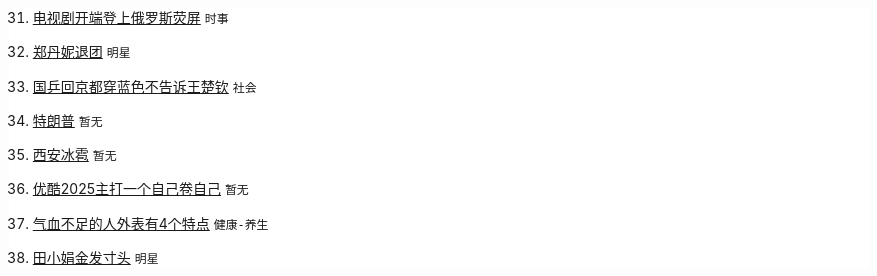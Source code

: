 31. [电视剧开端登上俄罗斯荧屏](https://m.weibo.cn/search?containerid=100103type%3D1%26t%3D10%26q%3D%23%E7%94%B5%E8%A7%86%E5%89%A7%E5%BC%80%E7%AB%AF%E7%99%BB%E4%B8%8A%E4%BF%84%E7%BD%97%E6%96%AF%E8%8D%A7%E5%B1%8F%23&stream_entry_id=31&isnewpage=1&extparam=seat%3D1%26cate%3D5001%26realpos%3D29%26lcate%3D5001%26stream_entry_id%3D31%26band_rank%3D29%26q%3D%2523%25E7%2594%25B5%25E8%25A7%2586%25E5%2589%25A7%25E5%25BC%2580%25E7%25AB%25AF%25E7%2599%25BB%25E4%25B8%258A%25E4%25BF%2584%25E7%25BD%2597%25E6%2596%25AF%25E8%258D%25A7%25E5%25B1%258F%2523%26dgr%3D0%26filter_type%3Drealtimehot%26c_type%3D31%26pos%3D29%26flag%3D0%26display_time%3D1746714509%26pre_seqid%3D17467145091250416371174) `时事` 

32. [郑丹妮退团](https://m.weibo.cn/search?containerid=100103type%3D1%26t%3D10%26q%3D%23%E9%83%91%E4%B8%B9%E5%A6%AE%E9%80%80%E5%9B%A2%23&stream_entry_id=31&isnewpage=1&extparam=seat%3D1%26cate%3D5001%26realpos%3D30%26lcate%3D5001%26stream_entry_id%3D31%26band_rank%3D30%26q%3D%2523%25E9%2583%2591%25E4%25B8%25B9%25E5%25A6%25AE%25E9%2580%2580%25E5%259B%25A2%2523%26dgr%3D0%26filter_type%3Drealtimehot%26c_type%3D31%26pos%3D30%26flag%3D0%26display_time%3D1746714509%26pre_seqid%3D17467145091250416371174) `明星` 

33. [国乒回京都穿蓝色不告诉王楚钦](https://m.weibo.cn/search?containerid=100103type%3D1%26t%3D10%26q%3D%23%E5%9B%BD%E4%B9%92%E5%9B%9E%E4%BA%AC%E9%83%BD%E7%A9%BF%E8%93%9D%E8%89%B2%E4%B8%8D%E5%91%8A%E8%AF%89%E7%8E%8B%E6%A5%9A%E9%92%A6%23&stream_entry_id=31&isnewpage=1&extparam=seat%3D1%26cate%3D5001%26realpos%3D31%26lcate%3D5001%26stream_entry_id%3D31%26band_rank%3D31%26q%3D%2523%25E5%259B%25BD%25E4%25B9%2592%25E5%259B%259E%25E4%25BA%25AC%25E9%2583%25BD%25E7%25A9%25BF%25E8%2593%259D%25E8%2589%25B2%25E4%25B8%258D%25E5%2591%258A%25E8%25AF%2589%25E7%258E%258B%25E6%25A5%259A%25E9%2592%25A6%2523%26dgr%3D0%26filter_type%3Drealtimehot%26c_type%3D31%26pos%3D31%26flag%3D1%26display_time%3D1746714509%26pre_seqid%3D17467145091250416371174) `社会` 

34. [特朗普](https://m.weibo.cn/search?containerid=100103type%3D1%26t%3D10%26q%3D%E7%89%B9%E6%9C%97%E6%99%AE&stream_entry_id=31&isnewpage=1&extparam=seat%3D1%26cate%3D5001%26realpos%3D32%26lcate%3D5001%26stream_entry_id%3D31%26band_rank%3D32%26q%3D%25E7%2589%25B9%25E6%259C%2597%25E6%2599%25AE%26dgr%3D0%26filter_type%3Drealtimehot%26c_type%3D31%26pos%3D32%26flag%3D1%26display_time%3D1746714509%26pre_seqid%3D17467145091250416371174) `暂无` 

35. [西安冰雹](https://m.weibo.cn/search?containerid=100103type%3D1%26t%3D10%26q%3D%E8%A5%BF%E5%AE%89%E5%86%B0%E9%9B%B9&stream_entry_id=31&isnewpage=1&extparam=seat%3D1%26cate%3D5001%26realpos%3D33%26lcate%3D5001%26stream_entry_id%3D31%26band_rank%3D33%26q%3D%25E8%25A5%25BF%25E5%25AE%2589%25E5%2586%25B0%25E9%259B%25B9%26dgr%3D0%26filter_type%3Drealtimehot%26c_type%3D31%26pos%3D33%26flag%3D0%26display_time%3D1746714509%26pre_seqid%3D17467145091250416371174) `暂无` 

36. [优酷2025主打一个自己卷自己](https://m.weibo.cn/search?containerid=100103type%3D1%26t%3D10%26q%3D%E4%BC%98%E9%85%B72025%E4%B8%BB%E6%89%93%E4%B8%80%E4%B8%AA%E8%87%AA%E5%B7%B1%E5%8D%B7%E8%87%AA%E5%B7%B1&stream_entry_id=31&isnewpage=1&extparam=seat%3D1%26cate%3D5001%26realpos%3D34%26lcate%3D5001%26stream_entry_id%3D31%26band_rank%3D34%26q%3D%25E4%25BC%2598%25E9%2585%25B72025%25E4%25B8%25BB%25E6%2589%2593%25E4%25B8%2580%25E4%25B8%25AA%25E8%2587%25AA%25E5%25B7%25B1%25E5%258D%25B7%25E8%2587%25AA%25E5%25B7%25B1%26dgr%3D0%26filter_type%3Drealtimehot%26c_type%3D31%26pos%3D34%26flag%3D1%26display_time%3D1746714509%26pre_seqid%3D17467145091250416371174) `暂无` 

37. [气血不足的人外表有4个特点](https://m.weibo.cn/search?containerid=100103type%3D1%26t%3D10%26q%3D%23%E6%B0%94%E8%A1%80%E4%B8%8D%E8%B6%B3%E7%9A%84%E4%BA%BA%E5%A4%96%E8%A1%A8%E6%9C%894%E4%B8%AA%E7%89%B9%E7%82%B9%23&stream_entry_id=31&isnewpage=1&extparam=seat%3D1%26cate%3D5001%26realpos%3D35%26lcate%3D5001%26stream_entry_id%3D31%26band_rank%3D35%26q%3D%2523%25E6%25B0%2594%25E8%25A1%2580%25E4%25B8%258D%25E8%25B6%25B3%25E7%259A%2584%25E4%25BA%25BA%25E5%25A4%2596%25E8%25A1%25A8%25E6%259C%25894%25E4%25B8%25AA%25E7%2589%25B9%25E7%2582%25B9%2523%26dgr%3D0%26filter_type%3Drealtimehot%26c_type%3D31%26pos%3D35%26flag%3D0%26display_time%3D1746714509%26pre_seqid%3D17467145091250416371174) `健康-养生` 

38. [田小娟金发寸头](https://m.weibo.cn/search?containerid=100103type%3D1%26t%3D10%26q%3D%23%E7%94%B0%E5%B0%8F%E5%A8%9F%E9%87%91%E5%8F%91%E5%AF%B8%E5%A4%B4%23&stream_entry_id=31&isnewpage=1&extparam=seat%3D1%26cate%3D5001%26realpos%3D36%26lcate%3D5001%26stream_entry_id%3D31%26band_rank%3D36%26q%3D%2523%25E7%2594%25B0%25E5%25B0%258F%25E5%25A8%259F%25E9%2587%2591%25E5%258F%2591%25E5%25AF%25B8%25E5%25A4%25B4%2523%26dgr%3D0%26filter_type%3Drealtimehot%26c_type%3D31%26pos%3D36%26flag%3D0%26display_time%3D1746714509%26pre_seqid%3D17467145091250416371174) `明星` 

